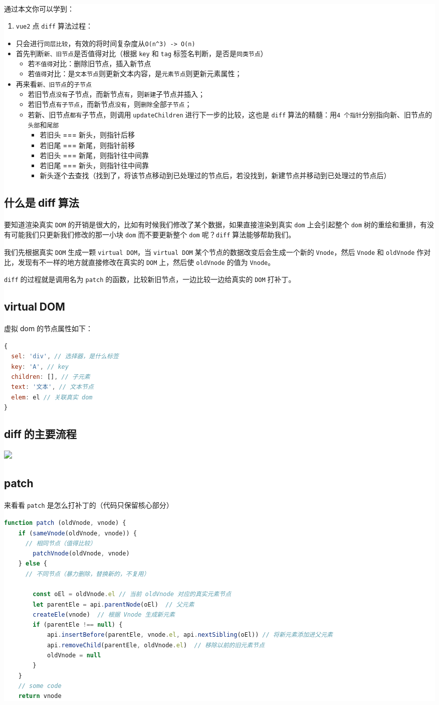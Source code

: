 通过本文你可以学到：

1. `vue2` 点 `diff` 算法过程：
- 只会进行`同层比较`，有效的将时间复杂度从`O(n^3) -> O(n)`
- 首先判断`新、旧节点`是否值得对比（根据 `key` 和 `tag` 标签名判断，是否是`同类节点`）
  - 若`不值得`对比：删除旧节点，插入新节点
  - 若`值得`对比：是`文本节点`则更新文本内容，是`元素节点`则更新元素属性；
- 再来看`新、旧节点`的`子节点`
  - 若旧节点`没有`子节点，而新节点`有`，则`新建`子节点并插入；
  - 若旧节点`有子节点`，而新节点`没有`，则`删除`全部`子节点`；
  - 若新、旧节点`都有`子节点，则调用 `updateChildren` 进行下一步的比较，这也是 `diff` 算法的精髓：用`4 个指针`分别指向新、旧节点的`头部`和`尾部`
    - 若旧头 === 新头，则指针后移
    - 若旧尾 === 新尾，则指针前移
    - 若旧头 === 新尾，则指针往中间靠
    - 若旧尾 === 新头，则指针往中间靠
    - 新头逐个去查找（找到了，将该节点移动到已处理过的节点后，若没找到，新建节点并移动到已处理过的节点后）

## 什么是 diff 算法
要知道渲染真实 `DOM` 的开销是很大的，比如有时候我们修改了某个数据，如果直接渲染到真实 `dom` 上会引起整个 `dom` 树的重绘和重排，有没有可能我们只更新我们修改的那一小块 `dom` 而不要更新整个 `dom` 呢？`diff` 算法能够帮助我们。

我们先根据真实 `DOM` 生成一颗 `virtual DOM`，当 `virtual DOM` 某个节点的数据改变后会生成一个新的 `Vnode`，然后 `Vnode` 和 `oldVnode` 作对比，发现有不一样的地方就直接修改在真实的 `DOM` 上，然后使 `oldVnode` 的值为 `Vnode`。

`diff` 的过程就是调用名为 `patch` 的函数，比较新旧节点，一边比较一边给真实的 `DOM` 打补丁。

## virtual DOM
虚拟 dom 的节点属性如下：
```js
{
  sel: 'div', // 选择器，是什么标签
  key: 'A', // key
  children: [], // 子元素
  text: '文本', // 文本节点
  elem: el // 关联真实 dom
}
```

## diff 的主要流程
![](https://chao31.github.io/pics/img/01.png)

## patch
来看看 `patch` 是怎么打补丁的（代码只保留核心部分）
```js
function patch (oldVnode, vnode) {
    if (sameVnode(oldVnode, vnode)) {
      // 相同节点（值得比较）
        patchVnode(oldVnode, vnode)
    } else {
      // 不同节点（暴力删除，替换新的，不复用）

        const oEl = oldVnode.el // 当前 oldVnode 对应的真实元素节点
        let parentEle = api.parentNode(oEl)  // 父元素
        createEle(vnode)  // 根据 Vnode 生成新元素
        if (parentEle !== null) {
            api.insertBefore(parentEle, vnode.el, api.nextSibling(oEl)) // 将新元素添加进父元素
            api.removeChild(parentEle, oldVnode.el)  // 移除以前的旧元素节点
            oldVnode = null
        }
    }
    // some code 
    return vnode
```